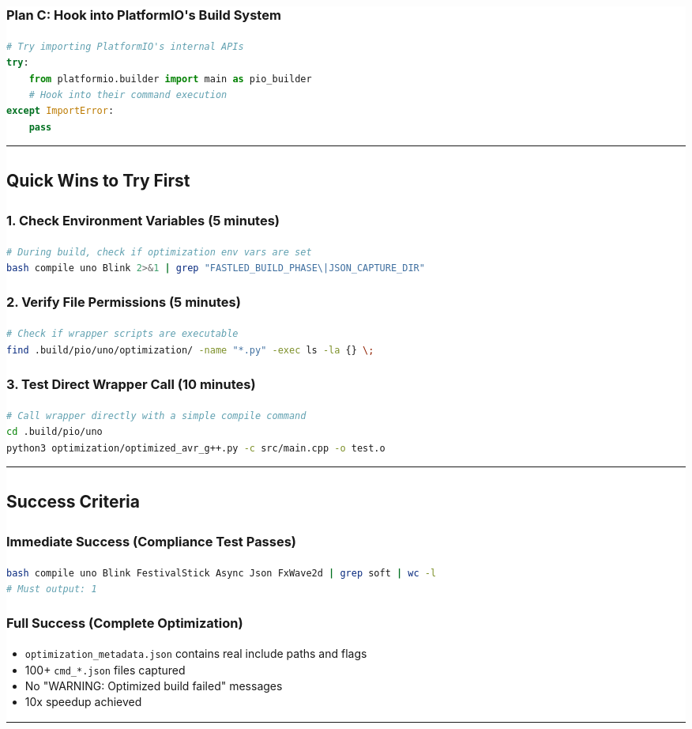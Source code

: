 ### **Plan C: Hook into PlatformIO's Build System**
```python
# Try importing PlatformIO's internal APIs
try:
    from platformio.builder import main as pio_builder
    # Hook into their command execution
except ImportError:
    pass
```

---

## Quick Wins to Try First

### **1. Check Environment Variables (5 minutes)**
```bash
# During build, check if optimization env vars are set
bash compile uno Blink 2>&1 | grep "FASTLED_BUILD_PHASE\|JSON_CAPTURE_DIR"
```

### **2. Verify File Permissions (5 minutes)**
```bash
# Check if wrapper scripts are executable
find .build/pio/uno/optimization/ -name "*.py" -exec ls -la {} \;
```

### **3. Test Direct Wrapper Call (10 minutes)**
```bash
# Call wrapper directly with a simple compile command
cd .build/pio/uno
python3 optimization/optimized_avr_g++.py -c src/main.cpp -o test.o
```

---

## Success Criteria

### **Immediate Success** (Compliance Test Passes)
```bash
bash compile uno Blink FestivalStick Async Json FxWave2d | grep soft | wc -l
# Must output: 1
```

### **Full Success** (Complete Optimization)
- `optimization_metadata.json` contains real include paths and flags
- 100+ `cmd_*.json` files captured
- No "WARNING: Optimized build failed" messages
- 10x speedup achieved

---
